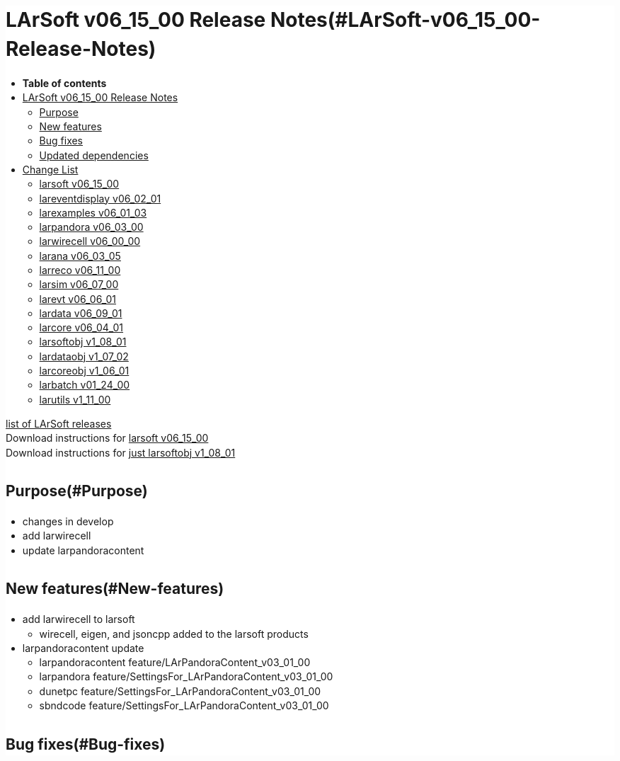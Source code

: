 LArSoft v06\_15\_00 Release Notes(#LArSoft-v06_15_00-Release-Notes)
======================================================================

-   **Table of contents**
-   [LArSoft v06\_15\_00 Release Notes](#LArSoft-v06_15_00-Release-Notes)
    -   [Purpose](#Purpose)
    -   [New features](#New-features)
    -   [Bug fixes](#Bug-fixes)
    -   [Updated dependencies](#Updated-dependencies)
-   [Change List](#Change-List)
    -   [larsoft v06\_15\_00](#larsoft-v06_15_00)
    -   [lareventdisplay v06\_02\_01](#lareventdisplay-v06_02_01)
    -   [larexamples v06\_01\_03](#larexamples-v06_01_03)
    -   [larpandora v06\_03\_00](#larpandora-v06_03_00)
    -   [larwirecell v06\_00\_00](#larwirecell-v06_00_00)
    -   [larana v06\_03\_05](#larana-v06_03_05)
    -   [larreco v06\_11\_00](#larreco-v06_11_00)
    -   [larsim v06\_07\_00](#larsim-v06_07_00)
    -   [larevt v06\_06\_01](#larevt-v06_06_01)
    -   [lardata v06\_09\_01](#lardata-v06_09_01)
    -   [larcore v06\_04\_01](#larcore-v06_04_01)
    -   [larsoftobj v1\_08\_01](#larsoftobj-v1_08_01)
    -   [lardataobj v1\_07\_02](#lardataobj-v1_07_02)
    -   [larcoreobj v1\_06\_01](#larcoreobj-v1_06_01)
    -   [larbatch v01\_24\_00](#larbatch-v01_24_00)
    -   [larutils v1\_11\_00](#larutils-v1_11_00)

[list of LArSoft releases](LArSoft_release_list)\
Download instructions for [larsoft v06\_15\_00](http://scisoft.fnal.gov/scisoft/bundles/larsoft/v06_15_00/larsoft-v06_15_00.html)\
Download instructions for [just larsoftobj v1\_08\_01](http://scisoft.fnal.gov/scisoft/bundles/larsoftobj/v1_08_01/larsoftobj-v1_08_01.html)

Purpose(#Purpose)
--------------------

-   changes in develop
-   add larwirecell
-   update larpandoracontent

New features(#New-features)
------------------------------

-   add larwirecell to larsoft
    -   wirecell, eigen, and jsoncpp added to the larsoft products
-   larpandoracontent update
    -   larpandoracontent feature/LArPandoraContent\_v03\_01\_00
    -   larpandora feature/SettingsFor\_LArPandoraContent\_v03\_01\_00
    -   dunetpc feature/SettingsFor\_LArPandoraContent\_v03\_01\_00
    -   sbndcode feature/SettingsFor\_LArPandoraContent\_v03\_01\_00

Bug fixes(#Bug-fixes)
------------------------
